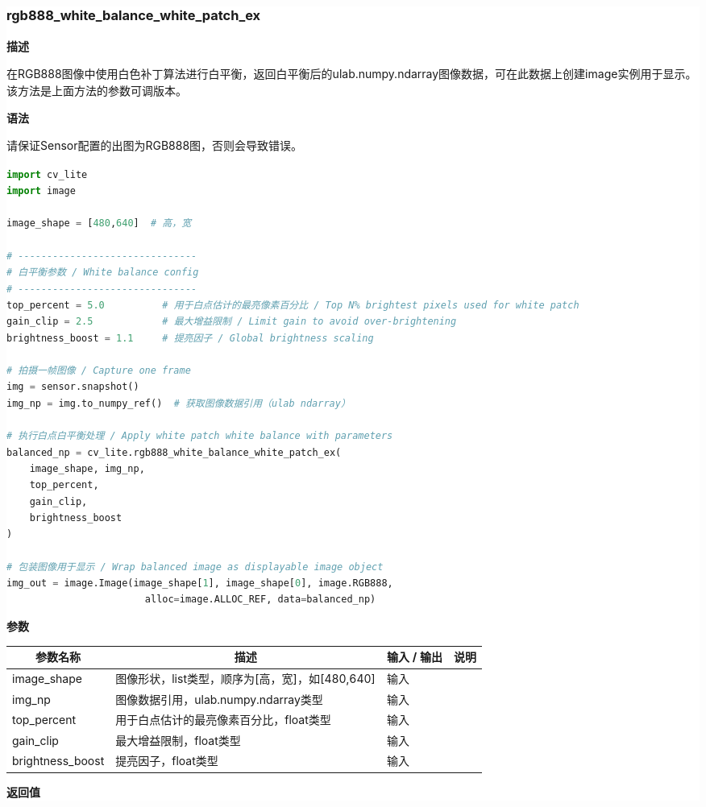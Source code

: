 ### rgb888_white_balance_white_patch_ex

**描述**

在RGB888图像中使用白色补丁算法进行白平衡，返回白平衡后的ulab.numpy.ndarray图像数据，可在此数据上创建image实例用于显示。该方法是上面方法的参数可调版本。

**语法**

请保证Sensor配置的出图为RGB888图，否则会导致错误。

```python
import cv_lite
import image

image_shape = [480,640]  # 高，宽

# -------------------------------
# 白平衡参数 / White balance config
# -------------------------------
top_percent = 5.0          # 用于白点估计的最亮像素百分比 / Top N% brightest pixels used for white patch
gain_clip = 2.5            # 最大增益限制 / Limit gain to avoid over-brightening
brightness_boost = 1.1     # 提亮因子 / Global brightness scaling

# 拍摄一帧图像 / Capture one frame
img = sensor.snapshot()
img_np = img.to_numpy_ref()  # 获取图像数据引用（ulab ndarray）

# 执行白点白平衡处理 / Apply white patch white balance with parameters
balanced_np = cv_lite.rgb888_white_balance_white_patch_ex(
    image_shape, img_np,
    top_percent,
    gain_clip,
    brightness_boost
)

# 包装图像用于显示 / Wrap balanced image as displayable image object
img_out = image.Image(image_shape[1], image_shape[0], image.RGB888,
                        alloc=image.ALLOC_REF, data=balanced_np)
```

**参数**  

| 参数名称 | 描述                          | 输入 / 输出 | 说明 |
|----------|-------------------------------|-----------|------|
| image_shape | 图像形状，list类型，顺序为[高，宽]，如[480,640] | 输入 |  |
| img_np | 图像数据引用，ulab.numpy.ndarray类型 | 输入 |  |
| top_percent | 用于白点估计的最亮像素百分比，float类型 | 输入 |  |
| gain_clip | 最大增益限制，float类型 | 输入 |  |
| brightness_boost | 提亮因子，float类型 | 输入 |  |

**返回值**  
